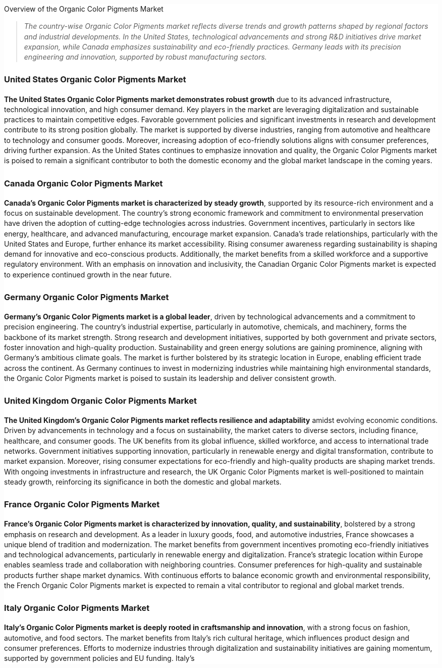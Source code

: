 Overview of the Organic Color Pigments Market<br /></span></h1><blockquote><p><em><span class="">The country-wise Organic Color Pigments market reflects diverse trends and growth patterns shaped by regional factors and industrial developments. In the United States, technological advancements and strong R&amp;D initiatives drive market expansion, while Canada emphasizes sustainability and eco-friendly practices. Germany leads with its precision engineering and innovation, supported by robust manufacturing sectors.</span></em></p></blockquote><h3><strong>United States Organic Color Pigments Market</strong></h3><p><strong>The United States Organic Color Pigments market demonstrates robust growth</strong> due to its advanced infrastructure, technological innovation, and high consumer demand. Key players in the market are leveraging digitalization and sustainable practices to maintain competitive edges. Favorable government policies and significant investments in research and development contribute to its strong position globally. The market is supported by diverse industries, ranging from automotive and healthcare to technology and consumer goods. Moreover, increasing adoption of eco-friendly solutions aligns with consumer preferences, driving further expansion. As the United States continues to emphasize innovation and quality, the Organic Color Pigments market is poised to remain a significant contributor to both the domestic economy and the global market landscape in the coming years.</p><h3><strong>Canada Organic Color Pigments Market</strong></h3><p><strong>Canada&rsquo;s Organic Color Pigments market is characterized by steady growth</strong>, supported by its resource-rich environment and a focus on sustainable development. The country&rsquo;s strong economic framework and commitment to environmental preservation have driven the adoption of cutting-edge technologies across industries. Government incentives, particularly in sectors like energy, healthcare, and advanced manufacturing, encourage market expansion. Canada&rsquo;s trade relationships, particularly with the United States and Europe, further enhance its market accessibility. Rising consumer awareness regarding sustainability is shaping demand for innovative and eco-conscious products. Additionally, the market benefits from a skilled workforce and a supportive regulatory environment. With an emphasis on innovation and inclusivity, the Canadian Organic Color Pigments market is expected to experience continued growth in the near future.</p><h3><strong>Germany Organic Color Pigments Market</strong></h3><p><strong>Germany&rsquo;s Organic Color Pigments market is a global leader</strong>, driven by technological advancements and a commitment to precision engineering. The country&rsquo;s industrial expertise, particularly in automotive, chemicals, and machinery, forms the backbone of its market strength. Strong research and development initiatives, supported by both government and private sectors, foster innovation and high-quality production. Sustainability and green energy solutions are gaining prominence, aligning with Germany&rsquo;s ambitious climate goals. The market is further bolstered by its strategic location in Europe, enabling efficient trade across the continent. As Germany continues to invest in modernizing industries while maintaining high environmental standards, the Organic Color Pigments market is poised to sustain its leadership and deliver consistent growth.</p><h3><strong>United Kingdom Organic Color Pigments Market</strong></h3><p><strong>The United Kingdom&rsquo;s Organic Color Pigments market reflects resilience and adaptability</strong> amidst evolving economic conditions. Driven by advancements in technology and a focus on sustainability, the market caters to diverse sectors, including finance, healthcare, and consumer goods. The UK benefits from its global influence, skilled workforce, and access to international trade networks. Government initiatives supporting innovation, particularly in renewable energy and digital transformation, contribute to market expansion. Moreover, rising consumer expectations for eco-friendly and high-quality products are shaping market trends. With ongoing investments in infrastructure and research, the UK Organic Color Pigments market is well-positioned to maintain steady growth, reinforcing its significance in both the domestic and global markets.</p><h3><strong>France Organic Color Pigments Market</strong></h3><p><strong>France&rsquo;s Organic Color Pigments market is characterized by innovation, quality, and sustainability</strong>, bolstered by a strong emphasis on research and development. As a leader in luxury goods, food, and automotive industries, France showcases a unique blend of tradition and modernization. The market benefits from government incentives promoting eco-friendly initiatives and technological advancements, particularly in renewable energy and digitalization. France&rsquo;s strategic location within Europe enables seamless trade and collaboration with neighboring countries. Consumer preferences for high-quality and sustainable products further shape market dynamics. With continuous efforts to balance economic growth and environmental responsibility, the French Organic Color Pigments market is expected to remain a vital contributor to regional and global market trends.</p><h3><strong>Italy Organic Color Pigments Market</strong></h3><p><strong>Italy&rsquo;s Organic Color Pigments market is deeply rooted in craftsmanship and innovation</strong>, with a strong focus on fashion, automotive, and food sectors. The market benefits from Italy&rsquo;s rich cultural heritage, which influences product design and consumer preferences. Efforts to modernize industries through digitalization and sustainability initiatives are gaining momentum, supported by government policies and EU funding. Italy&rsquo;s